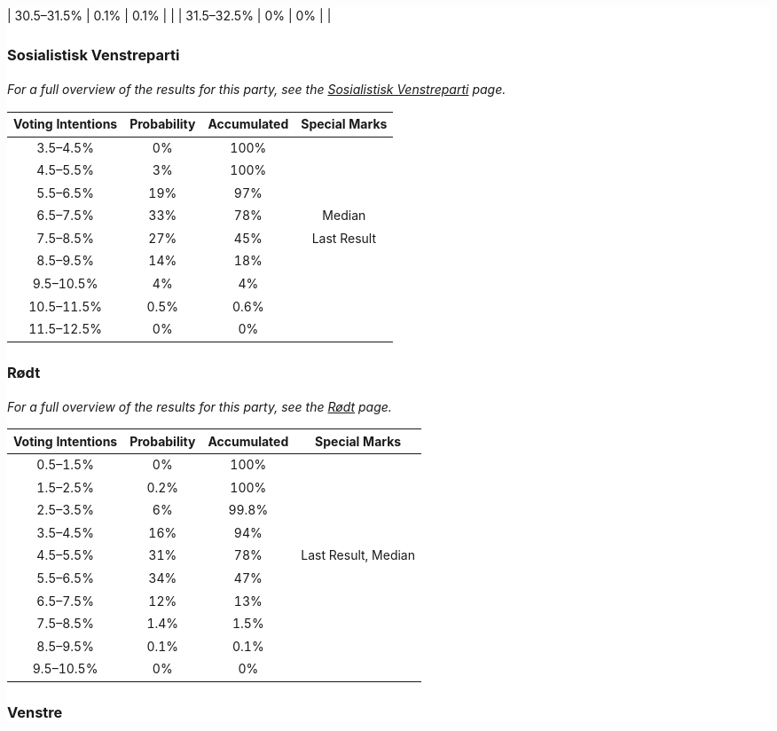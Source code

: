 | 30.5–31.5% | 0.1% | 0.1% |  |
| 31.5–32.5% | 0% | 0% |  |

### Sosialistisk Venstreparti

*For a full overview of the results for this party, see the [Sosialistisk Venstreparti](party-sosialistiskvenstreparti.html) page.*

| Voting Intentions | Probability | Accumulated | Special Marks |
|:-----------------:|:-----------:|:-----------:|:-------------:|
| 3.5–4.5% | 0% | 100% |  |
| 4.5–5.5% | 3% | 100% |  |
| 5.5–6.5% | 19% | 97% |  |
| 6.5–7.5% | 33% | 78% | Median |
| 7.5–8.5% | 27% | 45% | Last Result |
| 8.5–9.5% | 14% | 18% |  |
| 9.5–10.5% | 4% | 4% |  |
| 10.5–11.5% | 0.5% | 0.6% |  |
| 11.5–12.5% | 0% | 0% |  |

### Rødt

*For a full overview of the results for this party, see the [Rødt](party-rødt.html) page.*

| Voting Intentions | Probability | Accumulated | Special Marks |
|:-----------------:|:-----------:|:-----------:|:-------------:|
| 0.5–1.5% | 0% | 100% |  |
| 1.5–2.5% | 0.2% | 100% |  |
| 2.5–3.5% | 6% | 99.8% |  |
| 3.5–4.5% | 16% | 94% |  |
| 4.5–5.5% | 31% | 78% | Last Result, Median |
| 5.5–6.5% | 34% | 47% |  |
| 6.5–7.5% | 12% | 13% |  |
| 7.5–8.5% | 1.4% | 1.5% |  |
| 8.5–9.5% | 0.1% | 0.1% |  |
| 9.5–10.5% | 0% | 0% |  |

### Venstre
